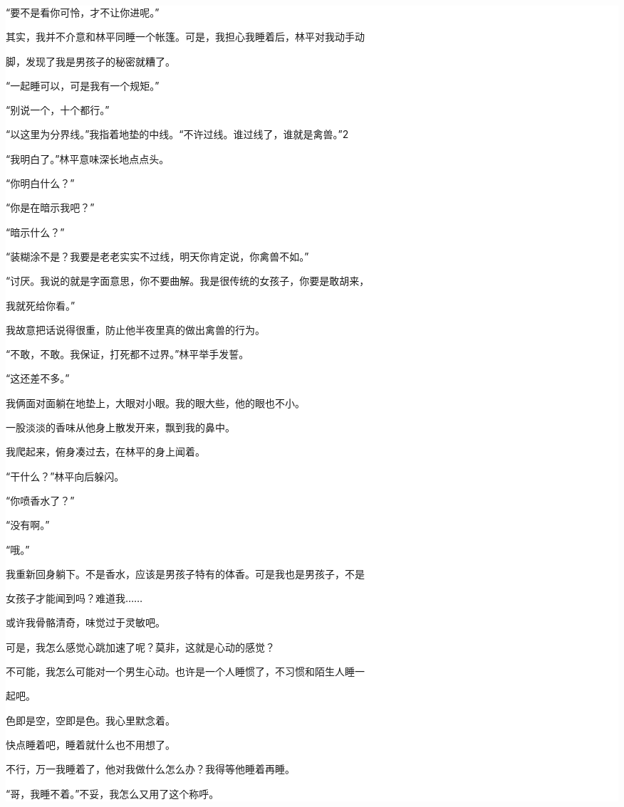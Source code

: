 “要不是看你可怜，才不让你进呢。”

其实，我并不介意和林平同睡一个帐篷。可是，我担心我睡着后，林平对我动手动

脚，发现了我是男孩子的秘密就糟了。

“一起睡可以，可是我有一个规矩。”

“别说一个，十个都行。”

“以这里为分界线。”我指着地垫的中线。“不许过线。谁过线了，谁就是禽兽。”2

“我明白了。”林平意味深长地点点头。

“你明白什么？”

“你是在暗示我吧？”

“暗示什么？”

“装糊涂不是？我要是老老实实不过线，明天你肯定说，你禽兽不如。”

“讨厌。我说的就是字面意思，你不要曲解。我是很传统的女孩子，你要是敢胡来，

我就死给你看。”

我故意把话说得很重，防止他半夜里真的做出禽兽的行为。

“不敢，不敢。我保证，打死都不过界。”林平举手发誓。

“这还差不多。”

我俩面对面躺在地垫上，大眼对小眼。我的眼大些，他的眼也不小。

一股淡淡的香味从他身上散发开来，飘到我的鼻中。

我爬起来，俯身凑过去，在林平的身上闻着。

“干什么？”林平向后躲闪。

“你喷香水了？”

“没有啊。”

“哦。”

我重新回身躺下。不是香水，应该是男孩子特有的体香。可是我也是男孩子，不是

女孩子才能闻到吗？难道我……

或许我骨骼清奇，味觉过于灵敏吧。

可是，我怎么感觉心跳加速了呢？莫非，这就是心动的感觉？

不可能，我怎么可能对一个男生心动。也许是一个人睡惯了，不习惯和陌生人睡一

起吧。

色即是空，空即是色。我心里默念着。

快点睡着吧，睡着就什么也不用想了。

不行，万一我睡着了，他对我做什么怎么办？我得等他睡着再睡。

“哥，我睡不着。”不妥，我怎么又用了这个称呼。

